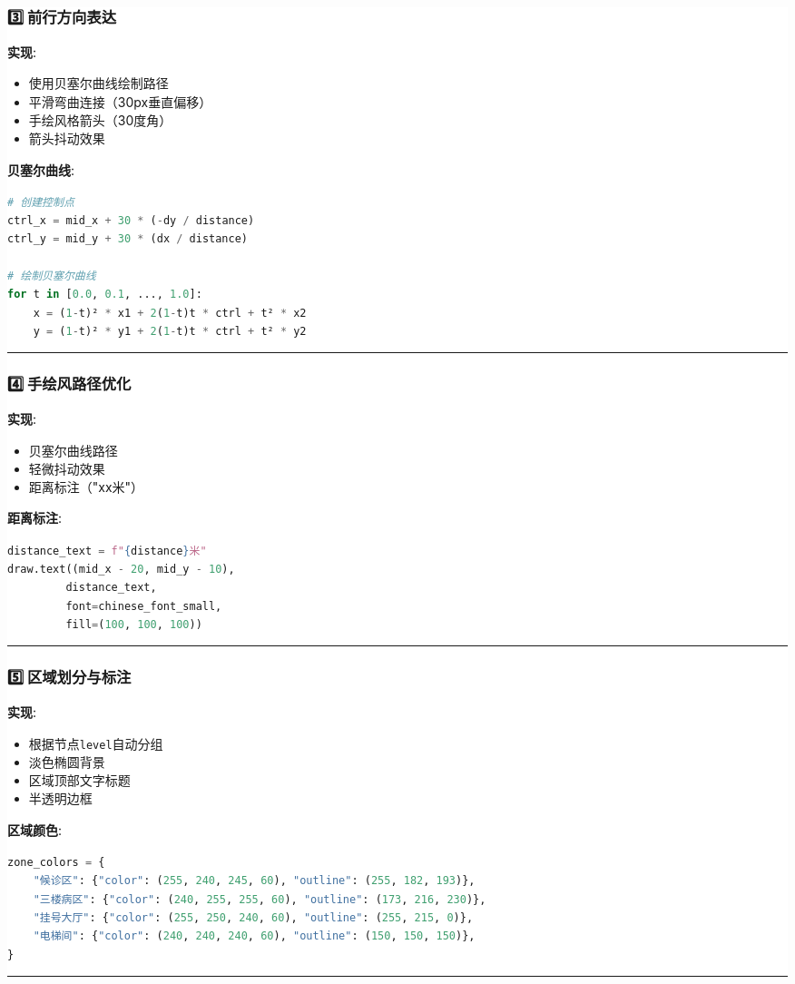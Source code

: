 
### 3️⃣ 前行方向表达

**实现**:
- 使用贝塞尔曲线绘制路径
- 平滑弯曲连接（30px垂直偏移）
- 手绘风格箭头（30度角）
- 箭头抖动效果

**贝塞尔曲线**:
```python
# 创建控制点
ctrl_x = mid_x + 30 * (-dy / distance)
ctrl_y = mid_y + 30 * (dx / distance)

# 绘制贝塞尔曲线
for t in [0.0, 0.1, ..., 1.0]:
    x = (1-t)² * x1 + 2(1-t)t * ctrl + t² * x2
    y = (1-t)² * y1 + 2(1-t)t * ctrl + t² * y2
```

---

### 4️⃣ 手绘风路径优化

**实现**:
- 贝塞尔曲线路径
- 轻微抖动效果
- 距离标注（"xx米"）

**距离标注**:
```python
distance_text = f"{distance}米"
draw.text((mid_x - 20, mid_y - 10), 
         distance_text, 
         font=chinese_font_small,
         fill=(100, 100, 100))
```

---

### 5️⃣ 区域划分与标注

**实现**:
- 根据节点`level`自动分组
- 淡色椭圆背景
- 区域顶部文字标题
- 半透明边框

**区域颜色**:
```python
zone_colors = {
    "候诊区": {"color": (255, 240, 245, 60), "outline": (255, 182, 193)},
    "三楼病区": {"color": (240, 255, 255, 60), "outline": (173, 216, 230)},
    "挂号大厅": {"color": (255, 250, 240, 60), "outline": (255, 215, 0)},
    "电梯间": {"color": (240, 240, 240, 60), "outline": (150, 150, 150)},
}
```

---